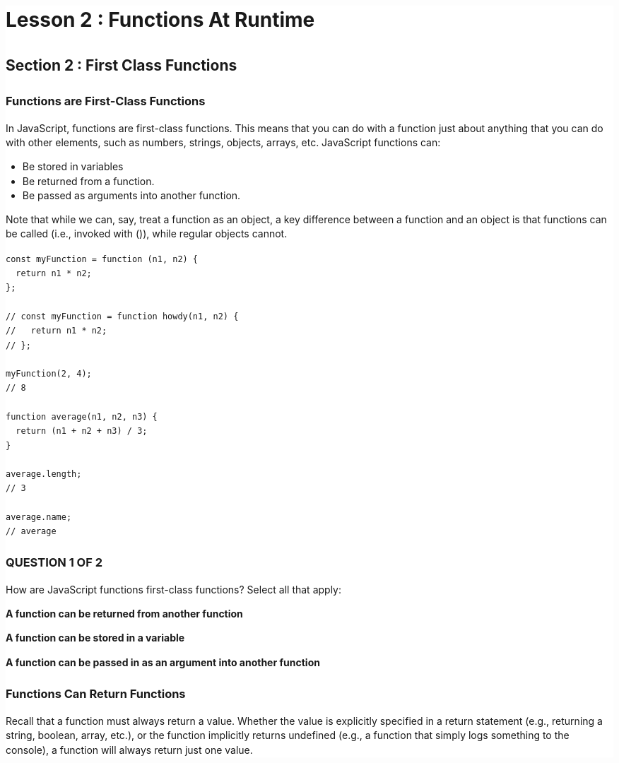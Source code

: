 # Lesson 2 : Functions At Runtime

## Section 2 : First Class Functions

### Functions are First-Class Functions
In JavaScript, functions are first-class functions. This means that you can do with a function just about anything that you can do with other elements, such as numbers, strings, objects, arrays, etc. JavaScript functions can:

* Be stored in variables
* Be returned from a function.
* Be passed as arguments into another function.

Note that while we can, say, treat a function as an object, a key difference between a function and an object is that functions can be called (i.e., invoked with ()), while regular objects cannot.

```
const myFunction = function (n1, n2) {
  return n1 * n2;
};

// const myFunction = function howdy(n1, n2) {
//   return n1 * n2;
// };

myFunction(2, 4);
// 8

function average(n1, n2, n3) {
  return (n1 + n2 + n3) / 3;
}

average.length;
// 3

average.name;
// average
```
### QUESTION 1 OF 2
How are JavaScript functions first-class functions? Select all that apply:

**A function can be returned from another function**

**A function can be stored in a variable**

**A function can be passed in as an argument into another function**

### Functions Can Return Functions
Recall that a function must always return a value. Whether the value is explicitly specified in a return statement (e.g., returning a string, boolean, array, etc.), or the function implicitly returns undefined (e.g., a function that simply logs something to the console), a function will always return just one value.
